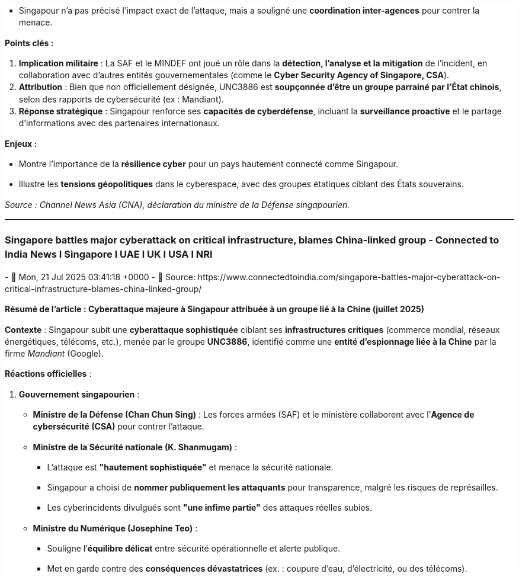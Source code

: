 - Singapour n’a pas précisé l’impact exact de l’attaque, mais a souligné une **coordination inter-agences** pour contrer la menace.

**Points clés :**
1. **Implication militaire** : La SAF et le MINDEF ont joué un rôle dans la **détection, l’analyse et la mitigation** de l’incident, en collaboration avec d’autres entités gouvernementales (comme le **Cyber Security Agency of Singapore, CSA**).
2. **Attribution** : Bien que non officiellement désignée, UNC3886 est **soupçonnée d’être un groupe parrainé par l’État chinois**, selon des rapports de cybersécurité (ex : Mandiant).
3. **Réponse stratégique** : Singapour renforce ses **capacités de cyberdéfense**, incluant la **surveillance proactive** et le partage d’informations avec des partenaires internationaux.

**Enjeux :**

- Montre l’importance de la **résilience cyber** pour un pays hautement connecté comme Singapour.

- Illustre les **tensions géopolitiques** dans le cyberespace, avec des groupes étatiques ciblant des États souverains.

*Source : Channel News Asia (CNA), déclaration du ministre de la Défense singapourien.*

---

<h3 class="class_h3">Singapore battles major cyberattack on critical infrastructure, blames China-linked group - Connected to India News I Singapore l UAE l UK l USA l NRI</h3>
- 📅 Mon, 21 Jul 2025 03:41:18 +0000
- 🔗 Source: https://www.connectedtoindia.com/singapore-battles-major-cyberattack-on-critical-infrastructure-blames-china-linked-group/

**Résumé de l’article : Cyberattaque majeure à Singapour attribuée à un groupe lié à la Chine (juillet 2025)**

**Contexte** :
Singapour subit une **cyberattaque sophistiquée** ciblant ses **infrastructures critiques** (commerce mondial, réseaux énergétiques, télécoms, etc.), menée par le groupe **UNC3886**, identifié comme une **entité d’espionnage liée à la Chine** par la firme *Mandiant* (Google).

**Réactions officielles** :
1. **Gouvernement singapourien** :

   - **Ministre de la Défense (Chan Chun Sing)** : Les forces armées (SAF) et le ministère collaborent avec l’**Agence de cybersécurité (CSA)** pour contrer l’attaque.

   - **Ministre de la Sécurité nationale (K. Shanmugam)** :

     - L’attaque est **"hautement sophistiquée"** et menace la sécurité nationale.

     - Singapour a choisi de **nommer publiquement les attaquants** pour transparence, malgré les risques de représailles.

     - Les cyberincidents divulgués sont **"une infime partie"** des attaques réelles subies.

   - **Ministre du Numérique (Josephine Teo)** :

     - Souligne l’**équilibre délicat** entre sécurité opérationnelle et alerte publique.

     - Met en garde contre des **conséquences dévastatrices** (ex. : coupure d’eau, d’électricité, ou des télécoms).
